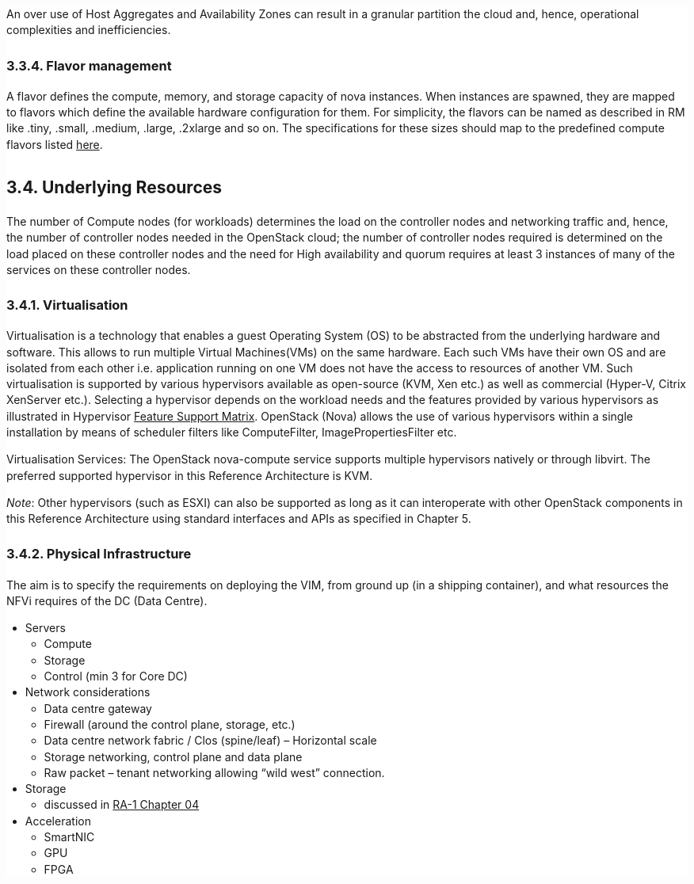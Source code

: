 An over use of Host Aggregates and Availability Zones can result in a granular partition the cloud and, hence, operational complexities and inefficiencies.


<a name="3.3.4"></a>
### 3.3.4. Flavor management
A flavor defines the compute, memory, and storage capacity of nova instances. When instances are spawned, they are mapped to flavors which define the available hardware configuration for them. For simplicity, the flavors can be named as described in RM  like .tiny, .small, .medium, .large, .2xlarge and so on. The specifications for these sizes should map to the predefined compute flavors listed [here](../../../ref_model/chapters/chapter04.md#4211-predefined-compute-flavours).

<a name="3.4"></a>
## 3.4. Underlying Resources
The number of Compute nodes (for workloads) determines the load on the controller nodes and networking traffic and, hence, the number of controller nodes needed in the OpenStack cloud; the number of controller nodes required is determined on the load placed on these controller nodes and the need for High availability and quorum requires at least 3 instances of many of the services on these controller nodes.

<a name="3.4.1"></a>
### 3.4.1. Virtualisation
Virtualisation is a technology that enables a guest Operating System (OS) to be abstracted from the underlying hardware and software. This allows to run multiple Virtual Machines(VMs) on the same hardware. Each such VMs have their own OS and are isolated from each other i.e. application running on one VM does not have the access to resources of another VM. Such virtualisation is supported by various hypervisors available as open-source (KVM, Xen etc.) as well as commercial (Hyper-V, Citrix XenServer etc.). Selecting a hypervisor depends on the workload needs and the features provided by various hypervisors as illustrated in Hypervisor [Feature Support Matrix](https://docs.openstack.org/nova/latest/user/support-matrix.html). OpenStack (Nova) allows the use of various hypervisors within a single installation by means of scheduler filters like ComputeFilter, ImagePropertiesFilter etc.

Virtualisation Services: The OpenStack nova-compute service supports multiple hypervisors natively or through libvirt. The preferred supported hypervisor in this Reference Architecture is KVM. 

*Note*: Other hypervisors (such as ESXI) can also be supported as long as it can interoperate with other OpenStack components in this Reference Architecture using standard interfaces and APIs as specified in Chapter 5.

<a name="3.4.2"></a>
### 3.4.2. Physical Infrastructure

The aim is to specify the requirements on deploying the VIM, from ground up (in a shipping container), and what resources the NFVi requires of the DC (Data Centre).
*	Servers 
    - Compute
    -	Storage
    -	Control (min 3 for Core DC)
*	Network considerations
    - Data centre gateway
    -	Firewall (around the control plane, storage, etc.)
    -	Data centre network fabric / Clos (spine/leaf) – Horizontal scale 
    -	Storage networking, control plane and data plane
    -	Raw packet – tenant networking allowing “wild west” connection.  
*	Storage 
    - discussed in [RA-1 Chapter 04](./chapter04.md#424-storage-backend)
*	Acceleration
    - SmartNIC
    - GPU
    - FPGA
